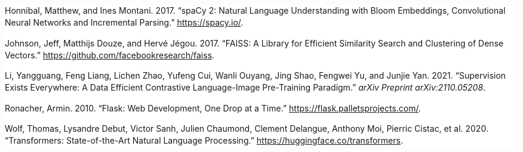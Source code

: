 Honnibal, Matthew, and Ines Montani. 2017. “spaCy 2: Natural Language
Understanding with Bloom Embeddings, Convolutional Neural Networks and
Incremental Parsing.” <https://spacy.io/>.

Johnson, Jeff, Matthijs Douze, and Hervé Jégou. 2017. “FAISS: A Library
for Efficient Similarity Search and Clustering of Dense Vectors.”
<https://github.com/facebookresearch/faiss>.

Li, Yangguang, Feng Liang, Lichen Zhao, Yufeng Cui, Wanli Ouyang, Jing
Shao, Fengwei Yu, and Junjie Yan. 2021. “Supervision Exists Everywhere:
A Data Efficient Contrastive Language-Image Pre-Training Paradigm.”
*arXiv Preprint arXiv:2110.05208*.

Ronacher, Armin. 2010. “Flask: Web Development, One Drop at a Time.”
<https://flask.palletsprojects.com/>.

Wolf, Thomas, Lysandre Debut, Victor Sanh, Julien Chaumond, Clement
Delangue, Anthony Moi, Pierric Cistac, et al. 2020. “Transformers:
State-of-the-Art Natural Language Processing.”
<https://huggingface.co/transformers>.
